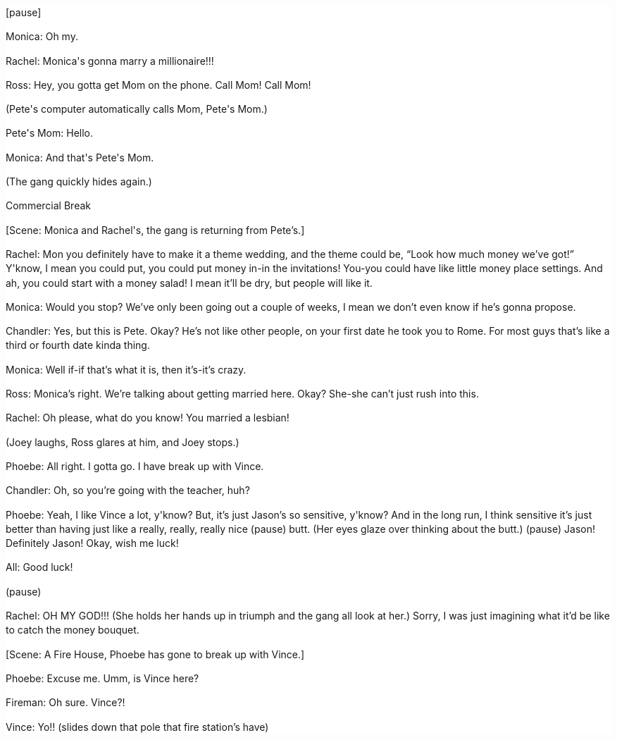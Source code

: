 [pause]

Monica: Oh my.

Rachel: Monica's gonna marry a millionaire!!!

Ross: Hey, you gotta get Mom on the phone. Call Mom! Call Mom!

(Pete's computer automatically calls Mom, Pete's Mom.)

Pete's Mom: Hello.

Monica: And that's Pete's Mom.

(The gang quickly hides again.)

Commercial Break

[Scene: Monica and Rachel's, the gang is returning from Pete’s.]

Rachel: Mon you definitely have to make it a theme wedding, and the theme could be, “Look how much money we’ve got!” Y'know, I mean you could put, you could put money in-in the invitations! You-you could have like little money place settings. And ah, you could start with a money salad! I mean it’ll be dry, but people will like it.

Monica: Would you stop? We’ve only been going out a couple of weeks, I mean we don’t even know if he’s gonna propose.

Chandler: Yes, but this is Pete. Okay? He’s not like other people, on your first date he took you to Rome. For most guys that’s like a third or fourth date kinda thing.

Monica: Well if-if that’s what it is, then it’s-it’s crazy.

Ross: Monica’s right. We’re talking about getting married here. Okay? She-she can’t just rush into this.

Rachel: Oh please, what do you know! You married a lesbian!

(Joey laughs, Ross glares at him, and Joey stops.)

Phoebe: All right. I gotta go. I have break up with Vince.

Chandler: Oh, so you’re going with the teacher, huh?

Phoebe: Yeah, I like Vince a lot, y'know? But, it’s just Jason’s so sensitive, y'know? And in the long run, I think sensitive it’s just better than having just like a really, really, really nice (pause) butt. (Her eyes glaze over thinking about the butt.) (pause) Jason! Definitely Jason! Okay, wish me luck!

All: Good luck!

(pause)

Rachel: OH MY GOD!!! (She holds her hands up in triumph and the gang all look at her.) Sorry, I was just imagining what it’d be like to catch the money bouquet.

[Scene: A Fire House, Phoebe has gone to break up with Vince.]

Phoebe: Excuse me. Umm, is Vince here?

Fireman: Oh sure. Vince?!

Vince: Yo!! (slides down that pole that fire station’s have)
